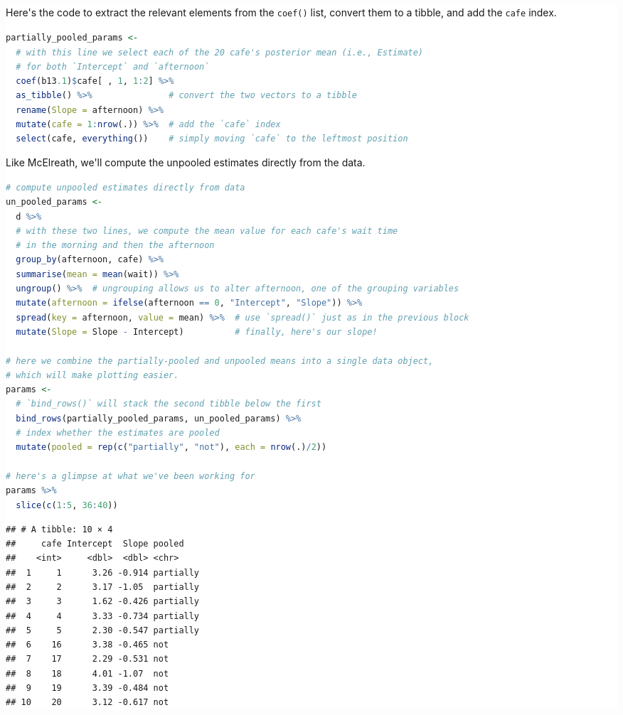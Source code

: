 Here's the code to extract the relevant elements from the `coef()` list, convert them to a tibble, and add the `cafe` index.


```r
partially_pooled_params <-
  # with this line we select each of the 20 cafe's posterior mean (i.e., Estimate)
  # for both `Intercept` and `afternoon`
  coef(b13.1)$cafe[ , 1, 1:2] %>%
  as_tibble() %>%               # convert the two vectors to a tibble
  rename(Slope = afternoon) %>%
  mutate(cafe = 1:nrow(.)) %>%  # add the `cafe` index
  select(cafe, everything())    # simply moving `cafe` to the leftmost position
```

Like McElreath, we'll compute the unpooled estimates directly from the data.


```r
# compute unpooled estimates directly from data
un_pooled_params <-
  d %>%
  # with these two lines, we compute the mean value for each cafe's wait time 
  # in the morning and then the afternoon
  group_by(afternoon, cafe) %>%
  summarise(mean = mean(wait)) %>%
  ungroup() %>%  # ungrouping allows us to alter afternoon, one of the grouping variables
  mutate(afternoon = ifelse(afternoon == 0, "Intercept", "Slope")) %>%
  spread(key = afternoon, value = mean) %>%  # use `spread()` just as in the previous block
  mutate(Slope = Slope - Intercept)          # finally, here's our slope!

# here we combine the partially-pooled and unpooled means into a single data object, 
# which will make plotting easier.
params <-
  # `bind_rows()` will stack the second tibble below the first
  bind_rows(partially_pooled_params, un_pooled_params) %>%
  # index whether the estimates are pooled
  mutate(pooled = rep(c("partially", "not"), each = nrow(.)/2)) 

# here's a glimpse at what we've been working for
params %>%
  slice(c(1:5, 36:40))
```

```
## # A tibble: 10 × 4
##     cafe Intercept  Slope pooled   
##    <int>     <dbl>  <dbl> <chr>    
##  1     1      3.26 -0.914 partially
##  2     2      3.17 -1.05  partially
##  3     3      1.62 -0.426 partially
##  4     4      3.33 -0.734 partially
##  5     5      2.30 -0.547 partially
##  6    16      3.38 -0.465 not      
##  7    17      2.29 -0.531 not      
##  8    18      4.01 -1.07  not      
##  9    19      3.39 -0.484 not      
## 10    20      3.12 -0.617 not
```
